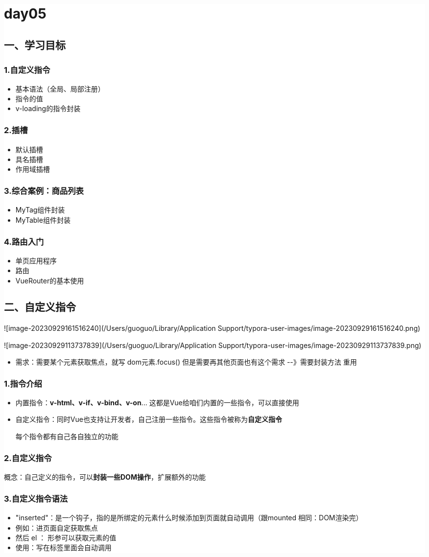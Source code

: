 # day05

## 一、学习目标

### 1.自定义指令

- 基本语法（全局、局部注册）
- 指令的值
- v-loading的指令封装

### 2.插槽

- 默认插槽
- 具名插槽
- 作用域插槽

### 3.综合案例：商品列表

- MyTag组件封装
- MyTable组件封装

### 4.路由入门

- 单页应用程序
- 路由
- VueRouter的基本使用

## 二、自定义指令

![image-20230929161516240](/Users/guoguo/Library/Application Support/typora-user-images/image-20230929161516240.png)

![image-20230929113737839](/Users/guoguo/Library/Application Support/typora-user-images/image-20230929113737839.png)

- 需求：需要某个元素获取焦点，就写 dom元素.focus()  但是需要再其他页面也有这个需求 --》需要封装方法 重用

### 1.指令介绍

- 内置指令：**v-html、v-if、v-bind、v-on**... 这都是Vue给咱们内置的一些指令，可以直接使用

- 自定义指令：同时Vue也支持让开发者，自己注册一些指令。这些指令被称为**自定义指令**

  每个指令都有自己各自独立的功能

### 2.自定义指令

概念：自己定义的指令，可以**封装一些DOM操作**，扩展额外的功能

### 3.自定义指令语法

-  "inserted"：是一个钩子，指的是所绑定的元素什么时候添加到页面就自动调用（跟mounted 相同：DOM渲染完）
  - 例如：进页面自定获取焦点
  - 然后 el ： 形参可以获取元素的值
  - 使用：写在标签里面会自动调用
